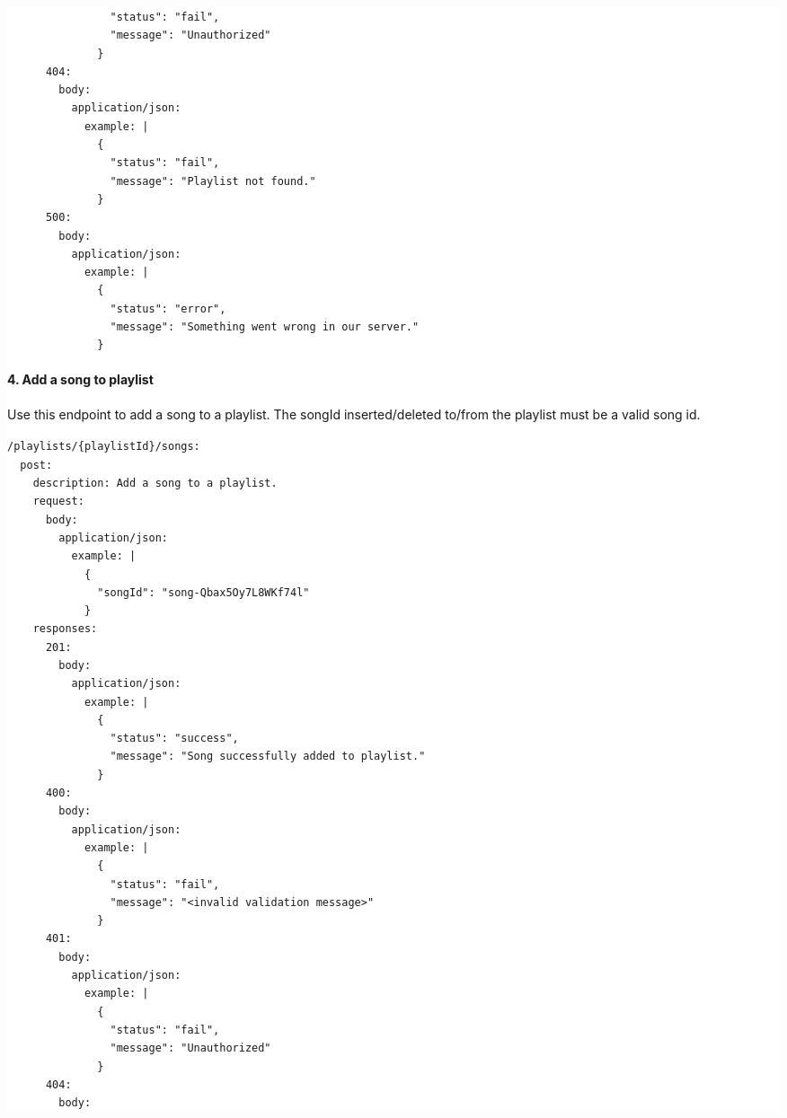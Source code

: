 ```raml
                "status": "fail",
                "message": "Unauthorized"
              }
      404:
        body:
          application/json:
            example: |
              {
                "status": "fail",
                "message": "Playlist not found."
              }
      500:
        body:
          application/json:
            example: |
              {
                "status": "error",
                "message": "Something went wrong in our server."
              }
```

#### 4. Add a song to playlist

Use this endpoint to add a song to a playlist. The songId inserted/deleted to/from the playlist must be a valid song id.

```raml
/playlists/{playlistId}/songs:
  post:
    description: Add a song to a playlist.
    request:
      body:
        application/json:
          example: |
            {
              "songId": "song-Qbax5Oy7L8WKf74l"
            }
    responses:
      201:
        body:
          application/json:
            example: |
              {
                "status": "success",
                "message": "Song successfully added to playlist."
              }
      400:
        body:
          application/json:
            example: |
              {
                "status": "fail",
                "message": "<invalid validation message>"
              }
      401:
        body:
          application/json:
            example: |
              {
                "status": "fail",
                "message": "Unauthorized"
              }
      404:
        body:
```